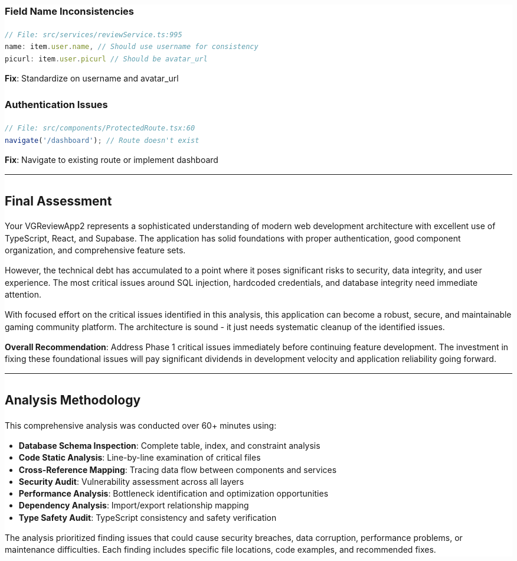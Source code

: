 ### Field Name Inconsistencies
```typescript
// File: src/services/reviewService.ts:995
name: item.user.name, // Should use username for consistency
picurl: item.user.picurl // Should be avatar_url
```
**Fix**: Standardize on username and avatar_url

### Authentication Issues
```typescript
// File: src/components/ProtectedRoute.tsx:60
navigate('/dashboard'); // Route doesn't exist
```
**Fix**: Navigate to existing route or implement dashboard

---

## Final Assessment

Your VGReviewApp2 represents a sophisticated understanding of modern web development architecture with excellent use of TypeScript, React, and Supabase. The application has solid foundations with proper authentication, good component organization, and comprehensive feature sets.

However, the technical debt has accumulated to a point where it poses significant risks to security, data integrity, and user experience. The most critical issues around SQL injection, hardcoded credentials, and database integrity need immediate attention.

With focused effort on the critical issues identified in this analysis, this application can become a robust, secure, and maintainable gaming community platform. The architecture is sound - it just needs systematic cleanup of the identified issues.

**Overall Recommendation**: Address Phase 1 critical issues immediately before continuing feature development. The investment in fixing these foundational issues will pay significant dividends in development velocity and application reliability going forward.

---

## Analysis Methodology

This comprehensive analysis was conducted over 60+ minutes using:
- **Database Schema Inspection**: Complete table, index, and constraint analysis
- **Code Static Analysis**: Line-by-line examination of critical files
- **Cross-Reference Mapping**: Tracing data flow between components and services
- **Security Audit**: Vulnerability assessment across all layers
- **Performance Analysis**: Bottleneck identification and optimization opportunities
- **Dependency Analysis**: Import/export relationship mapping
- **Type Safety Audit**: TypeScript consistency and safety verification

The analysis prioritized finding issues that could cause security breaches, data corruption, performance problems, or maintenance difficulties. Each finding includes specific file locations, code examples, and recommended fixes.